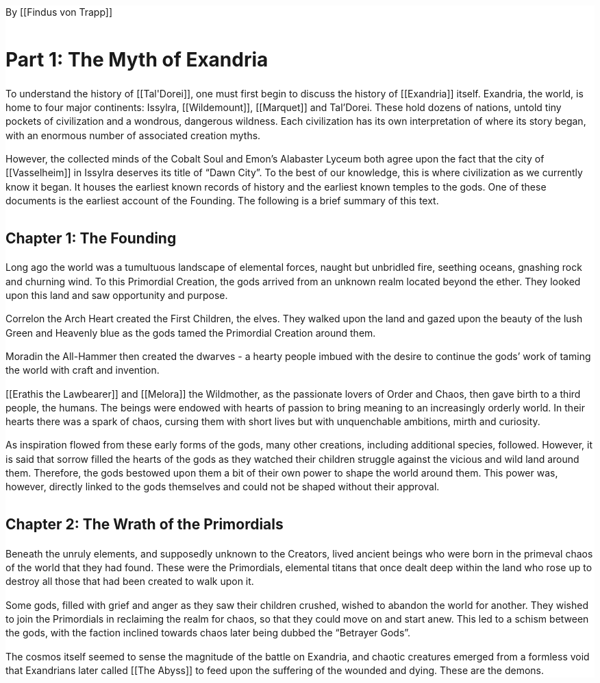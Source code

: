 By [[Findus von Trapp]]

# Part 1: The Myth of Exandria
To understand the history of [[Tal'Dorei]], one must first begin to discuss the history of [[Exandria]] itself. Exandria, the world, is home to four major continents: Issylra, [[Wildemount]], [[Marquet]] and Tal’Dorei. These hold dozens of nations, untold tiny pockets of civilization and a wondrous, dangerous wildness. Each civilization has its own interpretation of where its story began, with an enormous number of associated creation myths. 

However, the collected minds of the Cobalt Soul and Emon’s Alabaster Lyceum both agree upon the fact that the city of [[Vasselheim]] in Issylra deserves its title of “Dawn City”. To the best of our knowledge, this is where civilization as we currently know it began. It houses the earliest known records of history and the earliest known temples to the gods. One of these documents is the earliest account of the Founding. The following is a brief summary of this text.

## Chapter 1: The Founding
Long ago the world was a tumultuous landscape of elemental forces, naught but unbridled fire, seething oceans, gnashing rock and churning wind. To this Primordial Creation, the gods arrived from an unknown realm located beyond the ether. They looked upon this land and saw opportunity and purpose.

Correlon the Arch Heart created the First Children, the elves. They walked upon the land and gazed upon the beauty of the lush Green and Heavenly blue as the gods tamed the Primordial Creation around them.

Moradin the All-Hammer then created the dwarves - a hearty people imbued with the desire to continue the gods’ work of taming the world with craft and invention.

[[Erathis the Lawbearer]] and [[Melora]] the Wildmother, as the passionate lovers of Order and Chaos, then gave birth to a third people, the humans. The beings were endowed with hearts of passion to bring meaning to an increasingly orderly world. In their hearts there was a spark of chaos, cursing them with short lives but with unquenchable ambitions, mirth and curiosity.

As inspiration flowed from these early forms of the gods, many other creations, including additional species, followed. However, it is said that sorrow filled the hearts of the gods as they watched their children struggle against the vicious and wild land around them. Therefore, the gods bestowed upon them a bit of their own power to shape the world around them. This power was, however, directly linked to the gods themselves and could not be shaped without their approval.

## Chapter 2: The Wrath of the Primordials
Beneath the unruly elements, and supposedly unknown to the Creators, lived ancient beings who were born in the primeval chaos of the world that they had found. These were the Primordials, elemental titans that once dealt deep within the land who rose up to destroy all those that had been created to walk upon it. 

Some gods, filled with grief and anger as they saw their children crushed, wished to abandon the world for another. They wished to join the Primordials in reclaiming the realm for chaos, so that they could move on and start anew. This led to a schism between the gods, with the faction inclined towards chaos later being dubbed the “Betrayer Gods”.

The cosmos itself seemed to sense the magnitude of the battle on Exandria, and chaotic creatures emerged from a formless void that Exandrians later called [[The Abyss]] to feed upon the suffering of the wounded and dying. These are the demons.
